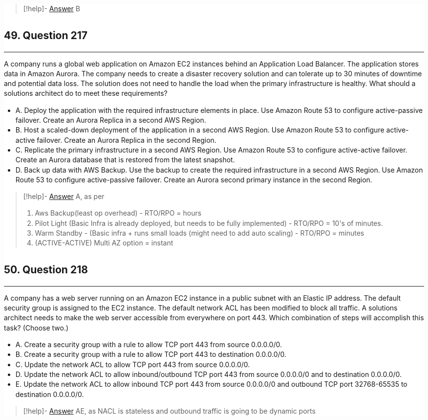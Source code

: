 > [!help]- [Answer](https://www.examtopics.com/discussions/amazon/view/95040-exam-aws-certified-solutions-architect-associate-saa-c03/)
> B

## 49. Question 217
---
A company runs a global web application on Amazon EC2 instances behind an Application Load Balancer. The application stores data in Amazon Aurora. The company needs to create a disaster recovery solution and can tolerate up to 30 minutes of downtime and potential data loss. The solution does not need to handle the load when the primary infrastructure is healthy.
What should a solutions architect do to meet these requirements?

- A. Deploy the application with the required infrastructure elements in place. Use Amazon Route 53 to configure active-passive failover. Create an Aurora Replica in a second AWS Region.
- B. Host a scaled-down deployment of the application in a second AWS Region. Use Amazon Route 53 to configure active-active failover. Create an Aurora Replica in the second Region.
- C. Replicate the primary infrastructure in a second AWS Region. Use Amazon Route 53 to configure active-active failover. Create an Aurora database that is restored from the latest snapshot.
- D. Back up data with AWS Backup. Use the backup to create the required infrastructure in a second AWS Region. Use Amazon Route 53 to configure active-passive failover. Create an Aurora second primary instance in the second Region.

> [!help]- [Answer](https://www.examtopics.com/discussions/amazon/view/95015-exam-aws-certified-solutions-architect-associate-saa-c03/)
> A, as per
> 1. Aws Backup(least op overhead) - RTO/RPO = hours
> 2. Pilot Light (Basic Infra is already deployed, but needs to be fully implemented) - RTO/RPO = 10's of minutes.
> 3. Warm Standby - (Basic infra + runs small loads (might need to add auto scaling) - RTO/RPO = minutes
> 4. (ACTIVE-ACTIVE) Multi AZ option = instant

## 50. Question 218
---
A company has a web server running on an Amazon EC2 instance in a public subnet with an Elastic IP address. The default security group is assigned to the EC2 instance. The default network ACL has been modified to block all traffic. A solutions architect needs to make the web server accessible from everywhere on port 443.
Which combination of steps will accomplish this task? (Choose two.)

- A. Create a security group with a rule to allow TCP port 443 from source 0.0.0.0/0.
- B. Create a security group with a rule to allow TCP port 443 to destination 0.0.0.0/0.
- C. Update the network ACL to allow TCP port 443 from source 0.0.0.0/0.
- D. Update the network ACL to allow inbound/outbound TCP port 443 from source 0.0.0.0/0 and to destination 0.0.0.0/0.
- E. Update the network ACL to allow inbound TCP port 443 from source 0.0.0.0/0 and outbound TCP port 32768-65535 to destination 0.0.0.0/0.

> [!help]- [Answer](https://www.examtopics.com/discussions/amazon/view/95056-exam-aws-certified-solutions-architect-associate-saa-c03/)
> AE, as NACL is stateless and outbound traffic is going to be dynamic ports
